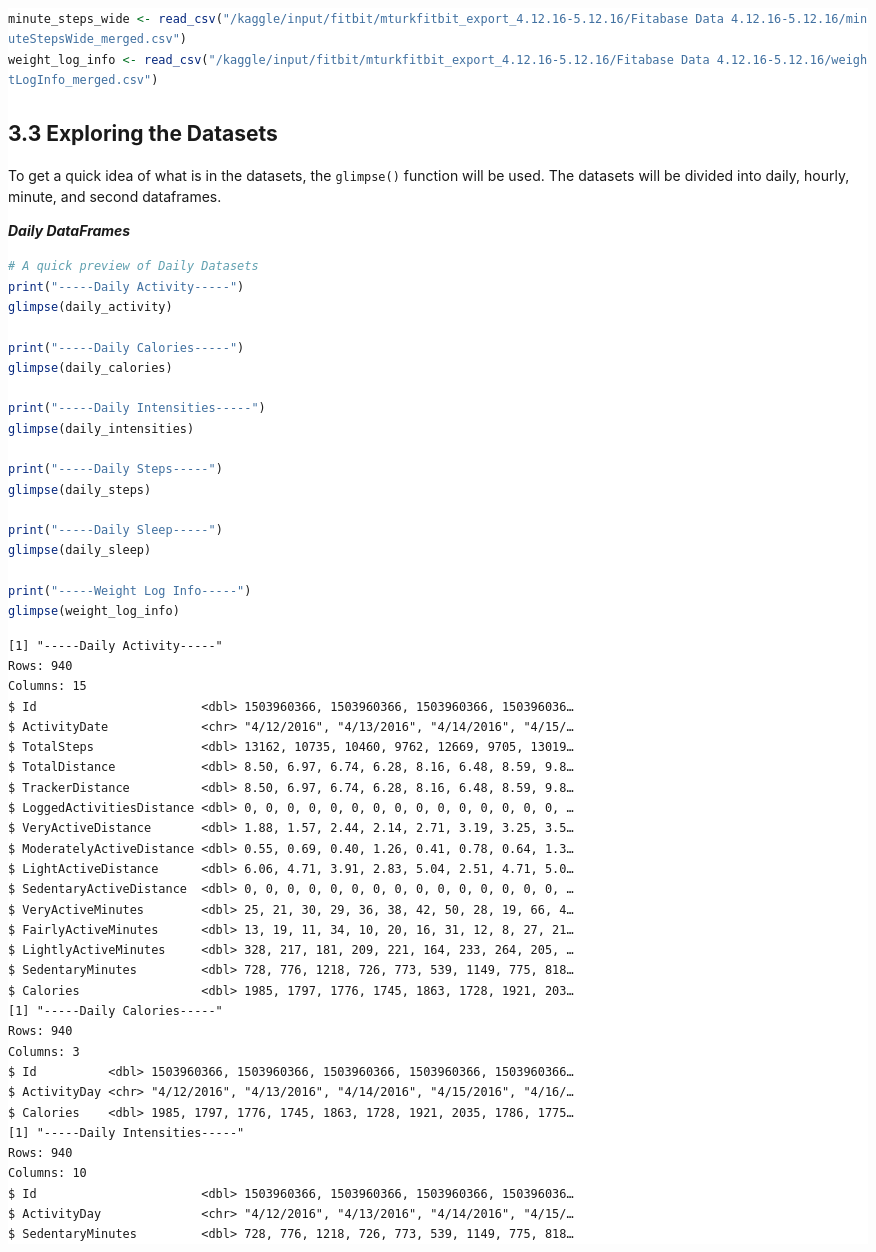 ```r
minute_steps_wide <- read_csv("/kaggle/input/fitbit/mturkfitbit_export_4.12.16-5.12.16/Fitabase Data 4.12.16-5.12.16/minuteStepsWide_merged.csv")
weight_log_info <- read_csv("/kaggle/input/fitbit/mturkfitbit_export_4.12.16-5.12.16/Fitabase Data 4.12.16-5.12.16/weightLogInfo_merged.csv")
```
<a id="exploring-the-datasets"></a>
## 3.3 Exploring the Datasets
To get a quick idea of what is in the datasets, the `glimpse()` function will be used. The datasets will be divided into daily, hourly, minute, and second dataframes.

***Daily DataFrames***
```r
# A quick preview of Daily Datasets
print("-----Daily Activity-----")
glimpse(daily_activity)

print("-----Daily Calories-----")
glimpse(daily_calories)

print("-----Daily Intensities-----")
glimpse(daily_intensities)

print("-----Daily Steps-----")
glimpse(daily_steps)

print("-----Daily Sleep-----")
glimpse(daily_sleep)

print("-----Weight Log Info-----")
glimpse(weight_log_info)
```

```{r, results='markup'}
[1] "-----Daily Activity-----"
Rows: 940
Columns: 15
$ Id                       <dbl> 1503960366, 1503960366, 1503960366, 150396036…
$ ActivityDate             <chr> "4/12/2016", "4/13/2016", "4/14/2016", "4/15/…
$ TotalSteps               <dbl> 13162, 10735, 10460, 9762, 12669, 9705, 13019…
$ TotalDistance            <dbl> 8.50, 6.97, 6.74, 6.28, 8.16, 6.48, 8.59, 9.8…
$ TrackerDistance          <dbl> 8.50, 6.97, 6.74, 6.28, 8.16, 6.48, 8.59, 9.8…
$ LoggedActivitiesDistance <dbl> 0, 0, 0, 0, 0, 0, 0, 0, 0, 0, 0, 0, 0, 0, 0, …
$ VeryActiveDistance       <dbl> 1.88, 1.57, 2.44, 2.14, 2.71, 3.19, 3.25, 3.5…
$ ModeratelyActiveDistance <dbl> 0.55, 0.69, 0.40, 1.26, 0.41, 0.78, 0.64, 1.3…
$ LightActiveDistance      <dbl> 6.06, 4.71, 3.91, 2.83, 5.04, 2.51, 4.71, 5.0…
$ SedentaryActiveDistance  <dbl> 0, 0, 0, 0, 0, 0, 0, 0, 0, 0, 0, 0, 0, 0, 0, …
$ VeryActiveMinutes        <dbl> 25, 21, 30, 29, 36, 38, 42, 50, 28, 19, 66, 4…
$ FairlyActiveMinutes      <dbl> 13, 19, 11, 34, 10, 20, 16, 31, 12, 8, 27, 21…
$ LightlyActiveMinutes     <dbl> 328, 217, 181, 209, 221, 164, 233, 264, 205, …
$ SedentaryMinutes         <dbl> 728, 776, 1218, 726, 773, 539, 1149, 775, 818…
$ Calories                 <dbl> 1985, 1797, 1776, 1745, 1863, 1728, 1921, 203…
[1] "-----Daily Calories-----"
Rows: 940
Columns: 3
$ Id          <dbl> 1503960366, 1503960366, 1503960366, 1503960366, 1503960366…
$ ActivityDay <chr> "4/12/2016", "4/13/2016", "4/14/2016", "4/15/2016", "4/16/…
$ Calories    <dbl> 1985, 1797, 1776, 1745, 1863, 1728, 1921, 2035, 1786, 1775…
[1] "-----Daily Intensities-----"
Rows: 940
Columns: 10
$ Id                       <dbl> 1503960366, 1503960366, 1503960366, 150396036…
$ ActivityDay              <chr> "4/12/2016", "4/13/2016", "4/14/2016", "4/15/…
$ SedentaryMinutes         <dbl> 728, 776, 1218, 726, 773, 539, 1149, 775, 818…
```